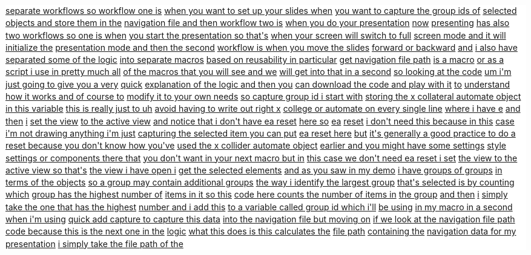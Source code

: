 [separate workflows so workflow one is](https://youtu.be/fWuFeMMZid4?t=210) [when you want to set up your slides when](https://youtu.be/fWuFeMMZid4?t=213) [you want to capture the group ids of](https://youtu.be/fWuFeMMZid4?t=216) [selected objects and store them in the](https://youtu.be/fWuFeMMZid4?t=218) [navigation file and then workflow two is](https://youtu.be/fWuFeMMZid4?t=221) [when you do your presentation](https://youtu.be/fWuFeMMZid4?t=224) [now](https://youtu.be/fWuFeMMZid4?t=227) [presenting](https://youtu.be/fWuFeMMZid4?t=228) [has also two workflows so one is when](https://youtu.be/fWuFeMMZid4?t=229) [you start the presentation so that's](https://youtu.be/fWuFeMMZid4?t=232) [when your screen will switch to full](https://youtu.be/fWuFeMMZid4?t=234) [screen mode and it will initialize the](https://youtu.be/fWuFeMMZid4?t=237) [presentation mode and then the second](https://youtu.be/fWuFeMMZid4?t=240) [workflow is when you move the slides](https://youtu.be/fWuFeMMZid4?t=243) [forward or backward](https://youtu.be/fWuFeMMZid4?t=245) [and](https://youtu.be/fWuFeMMZid4?t=248) [i also have separated some of the logic](https://youtu.be/fWuFeMMZid4?t=249) [into separate macros](https://youtu.be/fWuFeMMZid4?t=252) [based on reusability in particular](https://youtu.be/fWuFeMMZid4?t=256) [get navigation file path](https://youtu.be/fWuFeMMZid4?t=259) [is a macro](https://youtu.be/fWuFeMMZid4?t=262) [or as a script i use in pretty much all](https://youtu.be/fWuFeMMZid4?t=263) [of the macros that you will see and we](https://youtu.be/fWuFeMMZid4?t=266) [will get into that in a second](https://youtu.be/fWuFeMMZid4?t=269) [so looking at the code](https://youtu.be/fWuFeMMZid4?t=272) [um i'm just going to give you a very](https://youtu.be/fWuFeMMZid4?t=274) [quick](https://youtu.be/fWuFeMMZid4?t=277) [explanation of the logic and then you](https://youtu.be/fWuFeMMZid4?t=278) [can download the code and play with it](https://youtu.be/fWuFeMMZid4?t=280) [to](https://youtu.be/fWuFeMMZid4?t=283) [understand how it works and of course to](https://youtu.be/fWuFeMMZid4?t=284) [modify it to your own needs](https://youtu.be/fWuFeMMZid4?t=287) [so capture group id i start with](https://youtu.be/fWuFeMMZid4?t=290) [storing the x collateral automate object](https://youtu.be/fWuFeMMZid4?t=294) [in this variable](https://youtu.be/fWuFeMMZid4?t=297) [this is really just to uh](https://youtu.be/fWuFeMMZid4?t=299) [avoid having to write out right x](https://youtu.be/fWuFeMMZid4?t=301) [college or automate on every single line](https://youtu.be/fWuFeMMZid4?t=304) [where i have e](https://youtu.be/fWuFeMMZid4?t=307) [and then](https://youtu.be/fWuFeMMZid4?t=309) [i](https://youtu.be/fWuFeMMZid4?t=310) [set the view](https://youtu.be/fWuFeMMZid4?t=312) [to the active view](https://youtu.be/fWuFeMMZid4?t=313) [and notice that i don't have ea reset](https://youtu.be/fWuFeMMZid4?t=315) [here so](https://youtu.be/fWuFeMMZid4?t=319) [ea](https://youtu.be/fWuFeMMZid4?t=320) [reset](https://youtu.be/fWuFeMMZid4?t=321) [i don't need this because in this](https://youtu.be/fWuFeMMZid4?t=323) [case i'm not drawing anything i'm just](https://youtu.be/fWuFeMMZid4?t=325) [capturing the selected item you can put](https://youtu.be/fWuFeMMZid4?t=328) [ea reset here](https://youtu.be/fWuFeMMZid4?t=331) [but](https://youtu.be/fWuFeMMZid4?t=332) [it's generally a good practice to do a](https://youtu.be/fWuFeMMZid4?t=333) [reset because you don't know how you've](https://youtu.be/fWuFeMMZid4?t=336) [used the x collider automate object](https://youtu.be/fWuFeMMZid4?t=338) [earlier and you might have some settings](https://youtu.be/fWuFeMMZid4?t=340) [style settings or components there that](https://youtu.be/fWuFeMMZid4?t=343) [you don't want in your next macro but in](https://youtu.be/fWuFeMMZid4?t=346) [this case we don't need ea reset i set](https://youtu.be/fWuFeMMZid4?t=350) [the view to the active view so that's](https://youtu.be/fWuFeMMZid4?t=353) [the view i have open i](https://youtu.be/fWuFeMMZid4?t=356) [get the selected elements](https://youtu.be/fWuFeMMZid4?t=359) [and as you saw in my demo](https://youtu.be/fWuFeMMZid4?t=361) [i have groups of groups](https://youtu.be/fWuFeMMZid4?t=365) [in terms of the objects](https://youtu.be/fWuFeMMZid4?t=368) [so a group may contain additional groups](https://youtu.be/fWuFeMMZid4?t=370) [the way i identify the largest group](https://youtu.be/fWuFeMMZid4?t=374) [that's selected is by counting which](https://youtu.be/fWuFeMMZid4?t=377) [group has the highest number of](https://youtu.be/fWuFeMMZid4?t=380) [items in it so this](https://youtu.be/fWuFeMMZid4?t=383) [code here counts the number of items in](https://youtu.be/fWuFeMMZid4?t=386) [the group](https://youtu.be/fWuFeMMZid4?t=388) [and then](https://youtu.be/fWuFeMMZid4?t=389) [i](https://youtu.be/fWuFeMMZid4?t=390) [simply take the one that has the highest](https://youtu.be/fWuFeMMZid4?t=391) [number and i add this](https://youtu.be/fWuFeMMZid4?t=394) [to a variable called group id which i'll](https://youtu.be/fWuFeMMZid4?t=397) [be using](https://youtu.be/fWuFeMMZid4?t=400) [in my macro in a second when i'm using](https://youtu.be/fWuFeMMZid4?t=402) [quick add capture to capture this data](https://youtu.be/fWuFeMMZid4?t=405) [into the navigation file but moving on](https://youtu.be/fWuFeMMZid4?t=408) [if we look at the navigation file path](https://youtu.be/fWuFeMMZid4?t=412) [code because this is the next one in the](https://youtu.be/fWuFeMMZid4?t=415) [logic](https://youtu.be/fWuFeMMZid4?t=418) [what this does is this calculates the](https://youtu.be/fWuFeMMZid4?t=419) [file path](https://youtu.be/fWuFeMMZid4?t=421) [containing the](https://youtu.be/fWuFeMMZid4?t=423) [navigation data for my presentation](https://youtu.be/fWuFeMMZid4?t=425) [i simply take the file path of the](https://youtu.be/fWuFeMMZid4?t=429)